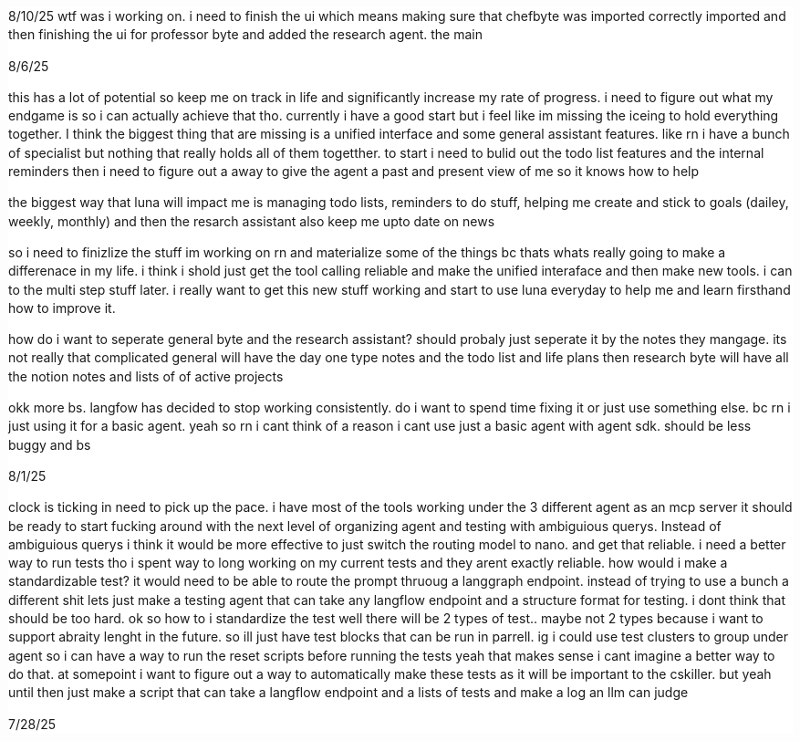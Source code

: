 
8/10/25
wtf was i working on. i need to finish the ui which means making sure that chefbyte was imported correctly imported and then finishing the ui for professor byte and added the research agent. the main 

8/6/25

this has a lot of potential so keep me on track in life and significantly increase my rate of progress. i need to figure out what my endgame is so i can actually achieve that tho. currently i have a good start but i feel like im missing the iceing to hold everything together. I think the biggest thing that are missing is a unified interface and some general assistant features. like rn i have a bunch of specialist but nothing that really holds all of them togetther. to start i need to bulid out the todo list features and the internal reminders then i need to figure out a away to give the agent a past and present view of me so it knows how to help

the biggest way that luna will impact me is managing todo lists, reminders to do stuff, helping me create and stick to goals (dailey, weekly, monthly) and then the resarch assistant also keep me upto date on news

so i need to finizlize the stuff im working on rn and materialize some of the things bc thats whats really going to make a differenace in my life. i think i shold just get the tool calling reliable and make the unified interaface and then make new tools. i can to the multi step stuff later. i really want to get this new stuff working and start to use luna everyday to help me and learn firsthand how to improve it.

how do i want to seperate general byte and the research assistant? should probaly just seperate it by the notes they mangage. its not really that complicated general will have the day one type notes and the todo list and life plans then research byte will have all the notion notes and lists of of active projects

okk more bs. langfow has decided to stop working consistently. do i want to spend time fixing it or just use something else. bc rn i just using it for a basic agent. yeah so rn i cant think of a reason i cant use just a basic agent with agent sdk. should be less buggy and bs

8/1/25

clock is ticking in need to pick up the pace. i have most of the tools working under the 3 different agent as an mcp server it should be ready to start fucking around with the next level of organizing agent and testing with ambiguious querys. Instead of ambiguious querys i think it would be more effective to just switch the routing model to nano. and get that reliable. i need a better way to run tests tho i spent way to long working on my current tests and they arent exactly reliable. how would i make a standardizable test? it would need to be able to route the prompt thruoug a langgraph endpoint. instead of trying to use a bunch a different shit lets just make a testing agent that can take any langflow endpoint and a structure format for testing. i dont think that should be too hard. ok so how to i standardize the test well there will be 2 types of test.. maybe not 2 types because i want to support abraity lenght in the future. so ill just have test blocks that can be run in parrell. ig i could use test clusters to group under agent so i can have a way to run the reset scripts before running the tests yeah that makes sense i cant imagine a better way to do that. at somepoint i want to figure out a way to automatically make these tests as it will be important to the cskiller. but yeah until then just make a script that can take a langflow endpoint and a lists of tests and make a log an llm can judge

  

7/28/25
